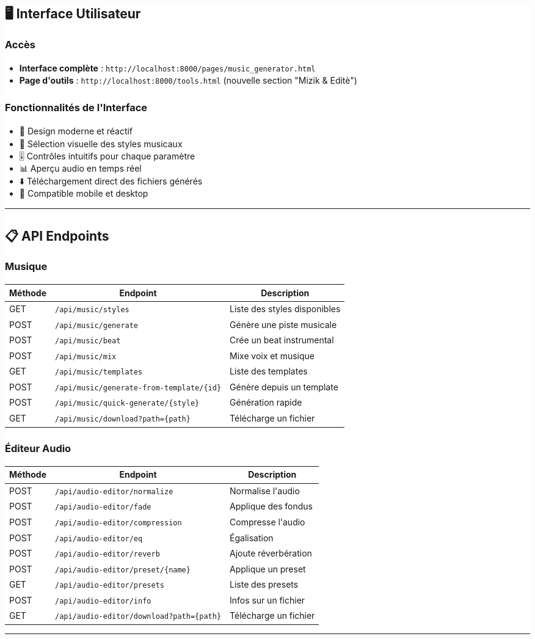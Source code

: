 
## 🖥️ Interface Utilisateur

### Accès
- **Interface complète** : `http://localhost:8000/pages/music_generator.html`
- **Page d'outils** : `http://localhost:8000/tools.html` (nouvelle section "Mizik & Editè")

### Fonctionnalités de l'Interface
- 🎨 Design moderne et réactif
- 🎵 Sélection visuelle des styles musicaux
- 🎚️ Contrôles intuitifs pour chaque paramètre
- 📊 Aperçu audio en temps réel
- ⬇️ Téléchargement direct des fichiers générés
- 📱 Compatible mobile et desktop

---

## 📋 API Endpoints

### Musique

| Méthode | Endpoint | Description |
|---------|----------|-------------|
| GET | `/api/music/styles` | Liste des styles disponibles |
| POST | `/api/music/generate` | Génère une piste musicale |
| POST | `/api/music/beat` | Crée un beat instrumental |
| POST | `/api/music/mix` | Mixe voix et musique |
| GET | `/api/music/templates` | Liste des templates |
| POST | `/api/music/generate-from-template/{id}` | Génère depuis un template |
| POST | `/api/music/quick-generate/{style}` | Génération rapide |
| GET | `/api/music/download?path={path}` | Télécharge un fichier |

### Éditeur Audio

| Méthode | Endpoint | Description |
|---------|----------|-------------|
| POST | `/api/audio-editor/normalize` | Normalise l'audio |
| POST | `/api/audio-editor/fade` | Applique des fondus |
| POST | `/api/audio-editor/compression` | Compresse l'audio |
| POST | `/api/audio-editor/eq` | Égalisation |
| POST | `/api/audio-editor/reverb` | Ajoute réverbération |
| POST | `/api/audio-editor/preset/{name}` | Applique un preset |
| GET | `/api/audio-editor/presets` | Liste des presets |
| POST | `/api/audio-editor/info` | Infos sur un fichier |
| GET | `/api/audio-editor/download?path={path}` | Télécharge un fichier |

---